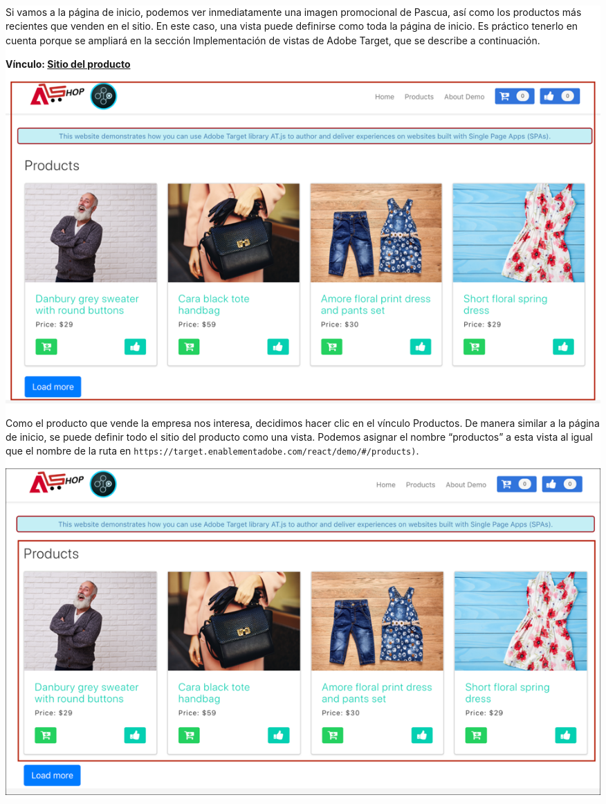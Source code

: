 Si vamos a la página de inicio, podemos ver inmediatamente una imagen promocional de Pascua, así como los productos más recientes que venden en el sitio. En este caso, una vista puede definirse como toda la página de inicio. Es práctico tenerlo en cuenta porque se ampliará en la sección Implementación de vistas de Adobe Target, que se describe a continuación.

**Vínculo: [Sitio del producto](https://target.enablementadobe.com/react/demo/#/products)**

![sitio del producto](/help/main/c-experiences/assets/product-site.png)

Como el producto que vende la empresa nos interesa, decidimos hacer clic en el vínculo Productos. De manera similar a la página de inicio, se puede definir todo el sitio del producto como una vista. Podemos asignar el nombre “productos” a esta vista al igual que el nombre de la ruta en `https://target.enablementadobe.com/react/demo/#/products)`.

![sitio del producto 2](/help/main/c-experiences/assets/product-site-2.png)
